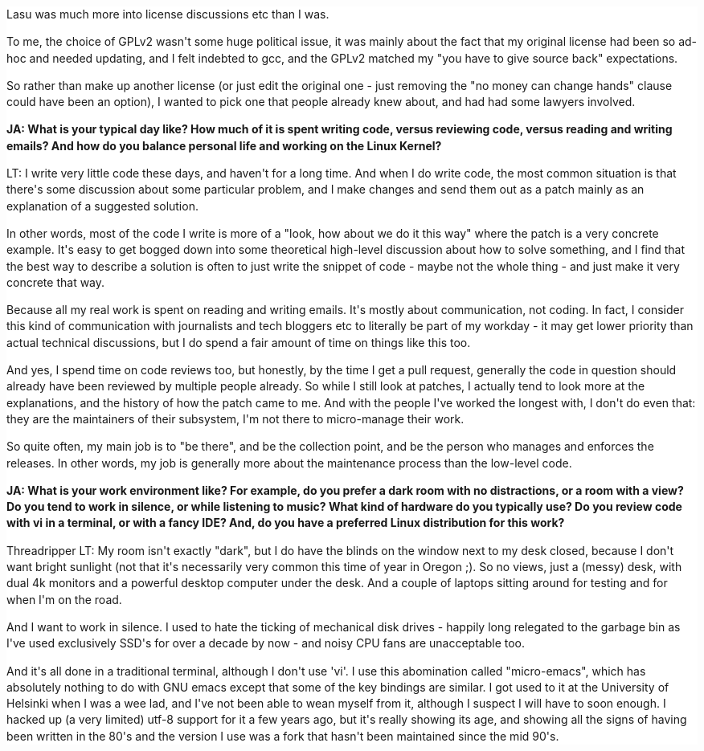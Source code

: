 Lasu was much more into license discussions etc than I was.

To me, the choice of GPLv2 wasn't some huge political issue, it was mainly about the fact that my original license had been so ad-hoc and needed updating, and I felt indebted to gcc, and the GPLv2 matched my "you have to give source back" expectations.

So rather than make up another license (or just edit the original one - just removing the "no money can change hands" clause could have been an option), I wanted to pick one that people already knew about, and had had some lawyers involved.

**JA: What is your typical day like? How much of it is spent writing code, versus reviewing code, versus reading and writing emails? And how do you balance personal life and working on the Linux Kernel?**

LT: I write very little code these days, and haven't for a long time. And when I do write code, the most common situation is that there's some discussion about some particular problem, and I make changes and send them out as a patch mainly as an explanation of a suggested solution.

In other words, most of the code I write is more of a "look, how about we do it this way" where the patch is a very concrete example. It's easy to get bogged down into some theoretical high-level discussion about how to solve something, and I find that the best way to describe a solution is often to just write the snippet of code - maybe not the whole thing - and just make it very concrete that way.

Because all my real work is spent on reading and writing emails. It's mostly about communication, not coding. In fact, I consider this kind of communication with journalists and tech bloggers etc to literally be part of my workday - it may get lower priority than actual technical discussions, but I do spend a fair amount of time on things like this too.

And yes, I spend time on code reviews too, but honestly, by the time I get a pull request, generally the code in question should already have been reviewed by multiple people already. So while I still look at patches, I actually tend to look more at the explanations, and the history of how the patch came to me. And with the people I've worked the longest with, I don't do even that: they are the maintainers of their subsystem, I'm not there to micro-manage their work.

So quite often, my main job is to "be there", and be the collection point, and be the person who manages and enforces the releases. In other words, my job is generally more about the maintenance process than the low-level code.

**JA: What is your work environment like? For example, do you prefer a dark room with no distractions, or a room with a view? Do you tend to work in silence, or while listening to music? What kind of hardware do you typically use? Do you review code with vi in a terminal, or with a fancy IDE? And, do you have a preferred Linux distribution for this work?**

Threadripper
LT: My room isn't exactly "dark", but I do have the blinds on the window next to my desk closed, because I don't want bright sunlight (not that it's necessarily very common this time of year in Oregon ;). So no views, just a (messy) desk, with dual 4k monitors and a powerful desktop computer under the desk. And a couple of laptops sitting around for testing and for when I'm on the road.

And I want to work in silence. I used to hate the ticking of mechanical disk drives - happily long relegated to the garbage bin as I've used exclusively SSD's for over a decade by now - and noisy CPU fans are unacceptable too.

And it's all done in a traditional terminal, although I don't use 'vi'. I use this abomination called "micro-emacs", which has absolutely nothing to do with GNU emacs except that some of the key bindings are similar. I got used to it at the University of Helsinki when I was a wee lad, and I've not been able to wean myself from it, although I suspect I will have to soon enough. I hacked up (a very limited) utf-8 support for it a few years ago, but it's really showing its age, and showing all the signs of having been written in the 80's and the version I use was a fork that hasn't been maintained since the mid 90's.
